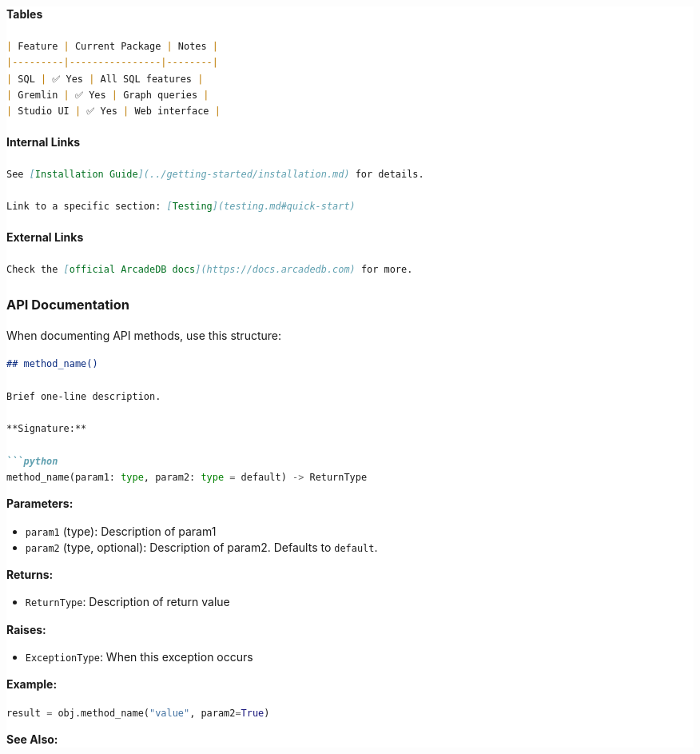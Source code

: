 #### Tables

```markdown
| Feature | Current Package | Notes |
|---------|----------------|--------|
| SQL | ✅ Yes | All SQL features |
| Gremlin | ✅ Yes | Graph queries |
| Studio UI | ✅ Yes | Web interface |
```

#### Internal Links

```markdown
See [Installation Guide](../getting-started/installation.md) for details.

Link to a specific section: [Testing](testing.md#quick-start)
```

#### External Links

```markdown
Check the [official ArcadeDB docs](https://docs.arcadedb.com) for more.
```

### API Documentation

When documenting API methods, use this structure:

```markdown
## method_name()

Brief one-line description.

**Signature:**

```python
method_name(param1: type, param2: type = default) -> ReturnType
```

**Parameters:**

- `param1` (type): Description of param1
- `param2` (type, optional): Description of param2. Defaults to `default`.

**Returns:**

- `ReturnType`: Description of return value

**Raises:**

- `ExceptionType`: When this exception occurs

**Example:**

```python
result = obj.method_name("value", param2=True)
```

**See Also:**
